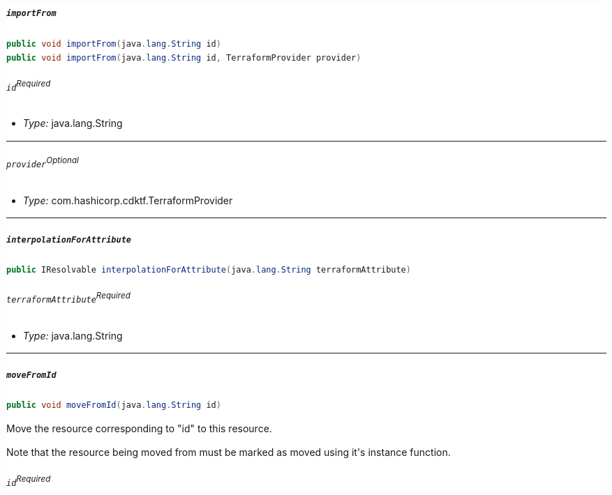 ##### `importFrom` <a name="importFrom" id="@cdktf/provider-azurerm.consumptionBudgetManagementGroup.ConsumptionBudgetManagementGroup.importFrom"></a>

```java
public void importFrom(java.lang.String id)
public void importFrom(java.lang.String id, TerraformProvider provider)
```

###### `id`<sup>Required</sup> <a name="id" id="@cdktf/provider-azurerm.consumptionBudgetManagementGroup.ConsumptionBudgetManagementGroup.importFrom.parameter.id"></a>

- *Type:* java.lang.String

---

###### `provider`<sup>Optional</sup> <a name="provider" id="@cdktf/provider-azurerm.consumptionBudgetManagementGroup.ConsumptionBudgetManagementGroup.importFrom.parameter.provider"></a>

- *Type:* com.hashicorp.cdktf.TerraformProvider

---

##### `interpolationForAttribute` <a name="interpolationForAttribute" id="@cdktf/provider-azurerm.consumptionBudgetManagementGroup.ConsumptionBudgetManagementGroup.interpolationForAttribute"></a>

```java
public IResolvable interpolationForAttribute(java.lang.String terraformAttribute)
```

###### `terraformAttribute`<sup>Required</sup> <a name="terraformAttribute" id="@cdktf/provider-azurerm.consumptionBudgetManagementGroup.ConsumptionBudgetManagementGroup.interpolationForAttribute.parameter.terraformAttribute"></a>

- *Type:* java.lang.String

---

##### `moveFromId` <a name="moveFromId" id="@cdktf/provider-azurerm.consumptionBudgetManagementGroup.ConsumptionBudgetManagementGroup.moveFromId"></a>

```java
public void moveFromId(java.lang.String id)
```

Move the resource corresponding to "id" to this resource.

Note that the resource being moved from must be marked as moved using it's instance function.

###### `id`<sup>Required</sup> <a name="id" id="@cdktf/provider-azurerm.consumptionBudgetManagementGroup.ConsumptionBudgetManagementGroup.moveFromId.parameter.id"></a>
